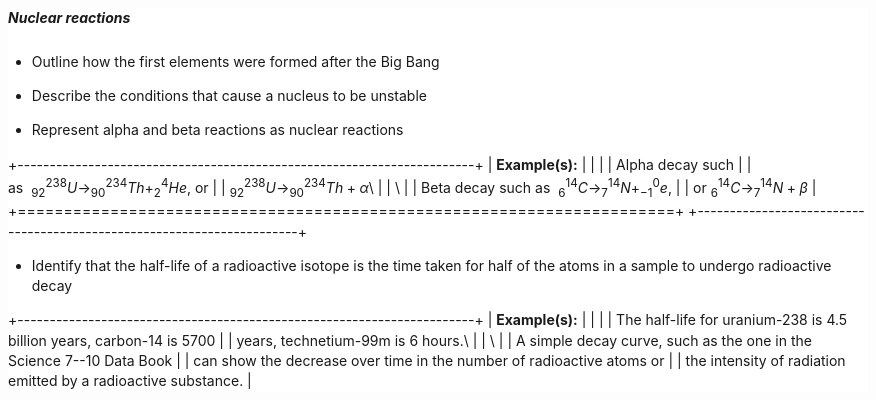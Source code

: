 ##### Nuclear reactions

-   Outline how the first elements were formed after the Big Bang

-   Describe the conditions that cause a nucleus to be unstable

-   Represent alpha and beta reactions as nuclear reactions

+-----------------------------------------------------------------------+
| **Example(s):**                                                       |
|                                                                       |
| Alpha decay such                                                      |
| as  $_{92}^{238}U \rightarrow_{90}^{234}{Th} +_{2}^{4}{He}$, or       |
| $_{92}^{238}U \rightarrow_{90}^{234}{Th} + \alpha$\                   |
| \                                                                     |
| Beta decay such as  $_{6}^{14}C \rightarrow_{7}^{14}N +_{- 1}^{0}e$,  |
| or $_{6}^{14}C \rightarrow_{7}^{14}N + \beta$                         |
+=======================================================================+
+-----------------------------------------------------------------------+

-   Identify that the half-life of a radioactive isotope is the time
    taken for half of the atoms in a sample to undergo radioactive decay

+-----------------------------------------------------------------------+
| **Example(s):**                                                       |
|                                                                       |
| The half-life for uranium-238 is 4.5 billion years, carbon-14 is 5700 |
| years, technetium-99m is 6 hours.\                                    |
| \                                                                     |
| A simple decay curve, such as the one in the Science 7--10 Data Book  |
| can show the decrease over time in the number of radioactive atoms or |
| the intensity of radiation emitted by a radioactive substance.        |
